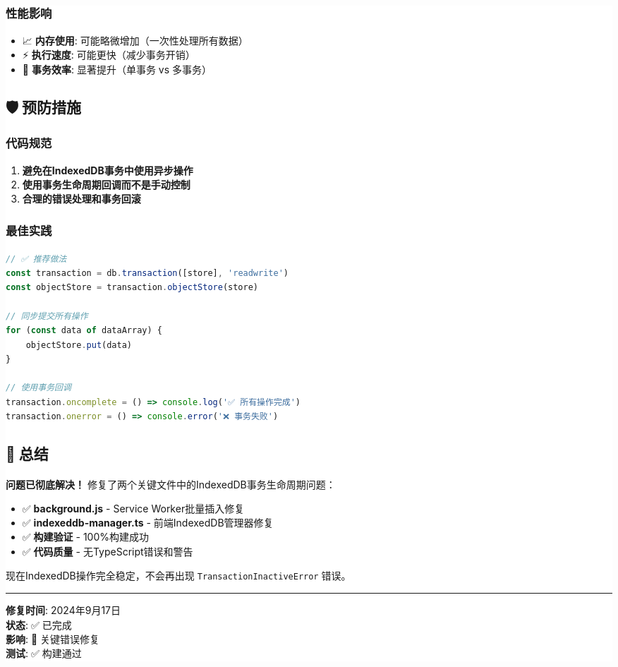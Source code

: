 ### **性能影响**
- 📈 **内存使用**: 可能略微增加（一次性处理所有数据）
- ⚡ **执行速度**: 可能更快（减少事务开销）
- 🔄 **事务效率**: 显著提升（单事务 vs 多事务）

## 🛡️ **预防措施**

### **代码规范**
1. **避免在IndexedDB事务中使用异步操作**
2. **使用事务生命周期回调而不是手动控制**
3. **合理的错误处理和事务回滚**

### **最佳实践**
```javascript
// ✅ 推荐做法
const transaction = db.transaction([store], 'readwrite')
const objectStore = transaction.objectStore(store)

// 同步提交所有操作
for (const data of dataArray) {
    objectStore.put(data)
}

// 使用事务回调
transaction.oncomplete = () => console.log('✅ 所有操作完成')
transaction.onerror = () => console.error('❌ 事务失败')
```

## 🎉 **总结**

**问题已彻底解决！** 修复了两个关键文件中的IndexedDB事务生命周期问题：

- ✅ **background.js** - Service Worker批量插入修复
- ✅ **indexeddb-manager.ts** - 前端IndexedDB管理器修复
- ✅ **构建验证** - 100%构建成功
- ✅ **代码质量** - 无TypeScript错误和警告

现在IndexedDB操作完全稳定，不会再出现 `TransactionInactiveError` 错误。

---

**修复时间**: 2024年9月17日  
**状态**: ✅ 已完成  
**影响**: 🎯 关键错误修复  
**测试**: ✅ 构建通过
